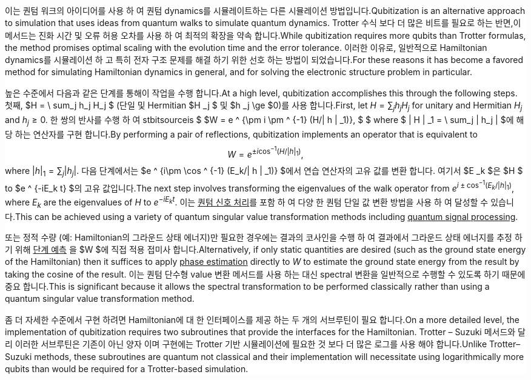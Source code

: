 <span data-ttu-id="2162a-139">이는 퀀텀 워크의 아이디어를 사용 하 여 퀀텀 dynamics를 시뮬레이트하는 다른 시뮬레이션 방법입니다.</span><span class="sxs-lookup"><span data-stu-id="2162a-139">Qubitization is an alternative approach to simulation that uses ideas from quantum walks to simulate quantum dynamics.</span></span>
<span data-ttu-id="2162a-140">Trotter 수식 보다 더 많은 비트를 필요로 하는 반면,이 메서드는 진화 시간 및 오류 허용 오차를 사용 하 여 최적의 확장을 약속 합니다.</span><span class="sxs-lookup"><span data-stu-id="2162a-140">While qubitization requires more qubits than Trotter formulas, the method promises optimal scaling with the evolution time and the error tolerance.</span></span>
<span data-ttu-id="2162a-141">이러한 이유로, 일반적으로 Hamiltonian dynamics를 시뮬레이션 하 고 특히 전자 구조 문제를 해결 하기 위한 선호 하는 방법이 되었습니다.</span><span class="sxs-lookup"><span data-stu-id="2162a-141">For these reasons it has become a favored method for simulating Hamiltonian dynamics in general, and for solving the electronic structure problem in particular.</span></span>

<span data-ttu-id="2162a-142">높은 수준에서 다음과 같은 단계를 통해이 작업을 수행 합니다.</span><span class="sxs-lookup"><span data-stu-id="2162a-142">At a high level, qubitization accomplishes this through the following steps.</span></span>
<span data-ttu-id="2162a-143">첫째, $H = \ sum_j h_j H_j $ (단일 및 Hermitian $H _j $ 및 $h _j \ge $0)를 사용 합니다.</span><span class="sxs-lookup"><span data-stu-id="2162a-143">First, let $H=\sum_j h_j H_j$ for unitary and Hermitian $H_j$ and $h_j\ge 0$.</span></span>
<span data-ttu-id="2162a-144">한 쌍의 반사를 수행 하 여 stbitsourceis $ $W = e ^ {\pm i \pm ^ {-1} (H/| h | _1)}, $ $ where $ | H | _1 = \ sum_j | h_j | $에 해당 하는 연산자를 구현 합니다.</span><span class="sxs-lookup"><span data-stu-id="2162a-144">By performing a pair of reflections, qubitization implements an operator that is equivalent to $$W=e^{\pm i \cos^{-1}(H/|h|_1)},$$ where $|h|_1 = \sum_j |h_j|$.</span></span>
<span data-ttu-id="2162a-145">다음 단계에서는 $e ^ {i\pm \cos ^ {-1} (E_k/| h | _1)} $에서 연습 연산자의 고유 값를 변환 합니다. 여기서 $E _k $은 $H $ to $e ^ {-iE_k t} $의 고유 값입니다.</span><span class="sxs-lookup"><span data-stu-id="2162a-145">The next step involves transforming the eigenvalues of the walk operator from $e^{i\pm \cos^{-1}(E_k/|h|_1)}$, where $E_k$ are the eigenvalues of $H$ to $e^{-iE_k t}$.</span></span>
<span data-ttu-id="2162a-146">이는 [퀀텀 신호 처리](https://journals.aps.org/prl/abstract/10.1103/PhysRevLett.118.010501)를 포함 하 여 다양 한 퀀텀 단일 값 변환 방법을 사용 하 여 달성할 수 있습니다.</span><span class="sxs-lookup"><span data-stu-id="2162a-146">This can be achieved using a variety of quantum singular value transformation methods including [quantum signal processing](https://journals.aps.org/prl/abstract/10.1103/PhysRevLett.118.010501).</span></span>

<span data-ttu-id="2162a-147">또는 정적 수량 (예: Hamiltonian의 그라운드 상태 에너지)만 필요한 경우에는 결과의 코사인을 수행 하 여 결과에서 그라운드 상태 에너지를 추정 하기 위해 [단계 예측](xref:microsoft.quantum.libraries.characterization) 을 $W $에 직접 적용 접미사 합니다.</span><span class="sxs-lookup"><span data-stu-id="2162a-147">Alternatively, if only static quantities are desired (such as the ground state energy of the Hamiltonian) then it suffices to apply [phase estimation](xref:microsoft.quantum.libraries.characterization) directly to $W$ to estimate the ground state energy from the result by taking the cosine of the result.</span></span>
<span data-ttu-id="2162a-148">이는 퀀텀 단수형 value 변환 메서드를 사용 하는 대신 spectral 변환을 일반적으로 수행할 수 있도록 하기 때문에 중요 합니다.</span><span class="sxs-lookup"><span data-stu-id="2162a-148">This is significant because it allows the spectral transformation to be performed classically rather than using a quantum singular value transformation method.</span></span>

<span data-ttu-id="2162a-149">좀 더 자세한 수준에서 구현 하려면 Hamiltonian에 대 한 인터페이스를 제공 하는 두 개의 서브루틴이 필요 합니다.</span><span class="sxs-lookup"><span data-stu-id="2162a-149">On a more detailed level, the implementation of qubitization requires two subroutines that provide the interfaces for the Hamiltonian.</span></span>
<span data-ttu-id="2162a-150">Trotter – Suzuki 메서드와 달리 이러한 서브루틴은 기존이 아닌 양자 이며 구현에는 Trotter 기반 시뮬레이션에 필요한 것 보다 더 많은 로그를 사용 해야 합니다.</span><span class="sxs-lookup"><span data-stu-id="2162a-150">Unlike Trotter–Suzuki methods, these subroutines are quantum not classical and their implementation will necessitate using logarithmically more qubits than would be required for a Trotter-based simulation.</span></span>
